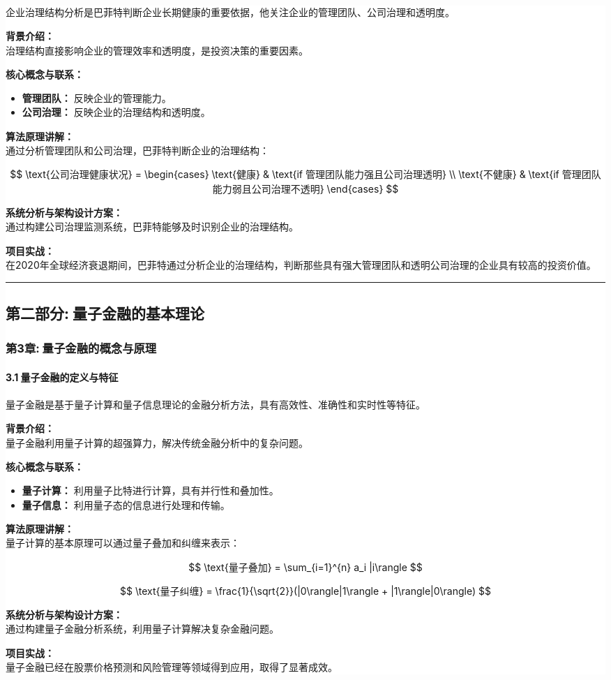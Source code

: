 企业治理结构分析是巴菲特判断企业长期健康的重要依据，他关注企业的管理团队、公司治理和透明度。

**背景介绍：**  
治理结构直接影响企业的管理效率和透明度，是投资决策的重要因素。

**核心概念与联系：**  
- **管理团队：** 反映企业的管理能力。
- **公司治理：** 反映企业的治理结构和透明度。

**算法原理讲解：**  
通过分析管理团队和公司治理，巴菲特判断企业的治理结构：

$$
\text{公司治理健康状况} = \begin{cases}
\text{健康} & \text{if 管理团队能力强且公司治理透明} \\
\text{不健康} & \text{if 管理团队能力弱且公司治理不透明}
\end{cases}
$$

**系统分析与架构设计方案：**  
通过构建公司治理监测系统，巴菲特能够及时识别企业的治理结构。

**项目实战：**  
在2020年全球经济衰退期间，巴菲特通过分析企业的治理结构，判断那些具有强大管理团队和透明公司治理的企业具有较高的投资价值。

---

## 第二部分: 量子金融的基本理论

### 第3章: 量子金融的概念与原理

#### 3.1 量子金融的定义与特征

量子金融是基于量子计算和量子信息理论的金融分析方法，具有高效性、准确性和实时性等特征。

**背景介绍：**  
量子金融利用量子计算的超强算力，解决传统金融分析中的复杂问题。

**核心概念与联系：**  
- **量子计算：** 利用量子比特进行计算，具有并行性和叠加性。
- **量子信息：** 利用量子态的信息进行处理和传输。

**算法原理讲解：**  
量子计算的基本原理可以通过量子叠加和纠缠来表示：

$$
\text{量子叠加} = \sum_{i=1}^{n} a_i |i\rangle
$$

$$
\text{量子纠缠} = \frac{1}{\sqrt{2}}(|0\rangle|1\rangle + |1\rangle|0\rangle)
$$

**系统分析与架构设计方案：**  
通过构建量子金融分析系统，利用量子计算解决复杂金融问题。

**项目实战：**  
量子金融已经在股票价格预测和风险管理等领域得到应用，取得了显著成效。
